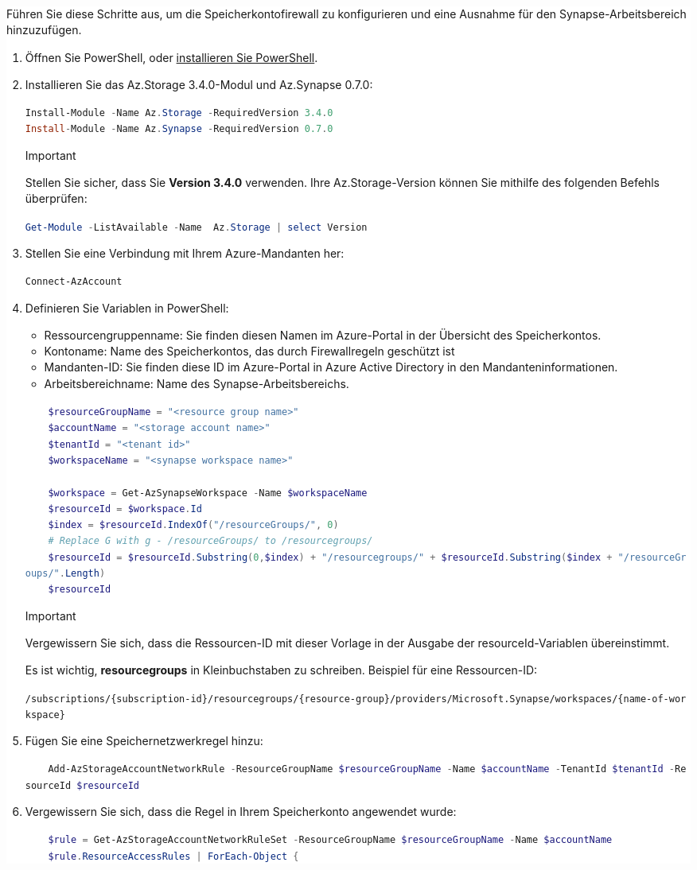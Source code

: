 Führen Sie diese Schritte aus, um die Speicherkontofirewall zu konfigurieren und eine Ausnahme für den Synapse-Arbeitsbereich hinzuzufügen.

1. Öffnen Sie PowerShell, oder [installieren Sie PowerShell](/powershell/scripting/install/installing-powershell-core-on-windows).
2. Installieren Sie das Az.Storage 3.4.0-Modul und Az.Synapse 0.7.0: 
    ```powershell
    Install-Module -Name Az.Storage -RequiredVersion 3.4.0
    Install-Module -Name Az.Synapse -RequiredVersion 0.7.0
    ```
    > [!IMPORTANT]
    > Stellen Sie sicher, dass Sie **Version 3.4.0** verwenden. Ihre Az.Storage-Version können Sie mithilfe des folgenden Befehls überprüfen:  
    > ```powershell 
    > Get-Module -ListAvailable -Name  Az.Storage | select Version
    > ```
    > 

3. Stellen Sie eine Verbindung mit Ihrem Azure-Mandanten her: 
    ```powershell
    Connect-AzAccount
    ```
4. Definieren Sie Variablen in PowerShell: 
    - Ressourcengruppenname: Sie finden diesen Namen im Azure-Portal in der Übersicht des Speicherkontos.
    - Kontoname: Name des Speicherkontos, das durch Firewallregeln geschützt ist
    - Mandanten-ID: Sie finden diese ID im Azure-Portal in Azure Active Directory in den Mandanteninformationen.
    - Arbeitsbereichname: Name des Synapse-Arbeitsbereichs.

    ```powershell
        $resourceGroupName = "<resource group name>"
        $accountName = "<storage account name>"
        $tenantId = "<tenant id>"
        $workspaceName = "<synapse workspace name>"
        
        $workspace = Get-AzSynapseWorkspace -Name $workspaceName
        $resourceId = $workspace.Id
        $index = $resourceId.IndexOf("/resourceGroups/", 0)
        # Replace G with g - /resourceGroups/ to /resourcegroups/
        $resourceId = $resourceId.Substring(0,$index) + "/resourcegroups/" + $resourceId.Substring($index + "/resourceGroups/".Length)
        $resourceId
    ```
    > [!IMPORTANT]
    > Vergewissern Sie sich, dass die Ressourcen-ID mit dieser Vorlage in der Ausgabe der resourceId-Variablen übereinstimmt.
    >
    > Es ist wichtig, **resourcegroups** in Kleinbuchstaben zu schreiben.
    > Beispiel für eine Ressourcen-ID: 
    > ```
    > /subscriptions/{subscription-id}/resourcegroups/{resource-group}/providers/Microsoft.Synapse/workspaces/{name-of-workspace}
    > ```
    > 
5. Fügen Sie eine Speichernetzwerkregel hinzu: 
    ```powershell
        Add-AzStorageAccountNetworkRule -ResourceGroupName $resourceGroupName -Name $accountName -TenantId $tenantId -ResourceId $resourceId
    ```
6. Vergewissern Sie sich, dass die Regel in Ihrem Speicherkonto angewendet wurde: 
    ```powershell
        $rule = Get-AzStorageAccountNetworkRuleSet -ResourceGroupName $resourceGroupName -Name $accountName
        $rule.ResourceAccessRules | ForEach-Object { 